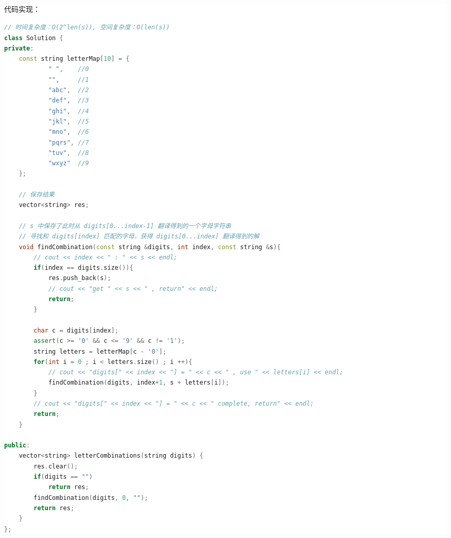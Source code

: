   代码实现：
  ```cpp
  // 时间复杂度：O(2^len(s)), 空间复杂度：O(len(s))
  class Solution {
  private:
      const string letterMap[10] = {
              " ",    //0
              "",     //1
              "abc",  //2
              "def",  //3
              "ghi",  //4
              "jkl",  //5
              "mno",  //6
              "pqrs", //7
              "tuv",  //8
              "wxyz"  //9
      };

      // 保存结果
      vector<string> res;

      // s 中保存了此时从 digits[0...index-1] 翻译得到的一个字母字符串
      // 寻找和 digits[index] 匹配的字母，获得 digits[0...index] 翻译得到的解
      void findCombination(const string &digits, int index, const string &s){
          // cout << index << " : " << s << endl;
          if(index == digits.size()){
              res.push_back(s);
              // cout << "get " << s << " , return" << endl;
              return;
          }

          char c = digits[index];
          assert(c >= '0' && c <= '9' && c != '1');
          string letters = letterMap[c - '0'];
          for(int i = 0 ; i < letters.size() ; i ++){
              // cout << "digits[" << index << "] = " << c << " , use " << letters[i] << endl;
              findCombination(digits, index+1, s + letters[i]);
          }
          // cout << "digits[" << index << "] = " << c << " complete, return" << endl;
          return;
      }

  public:
      vector<string> letterCombinations(string digits) {
          res.clear();
          if(digits == "")
              return res;
          findCombination(digits, 0, "");
          return res;
      }
  };
  ```
